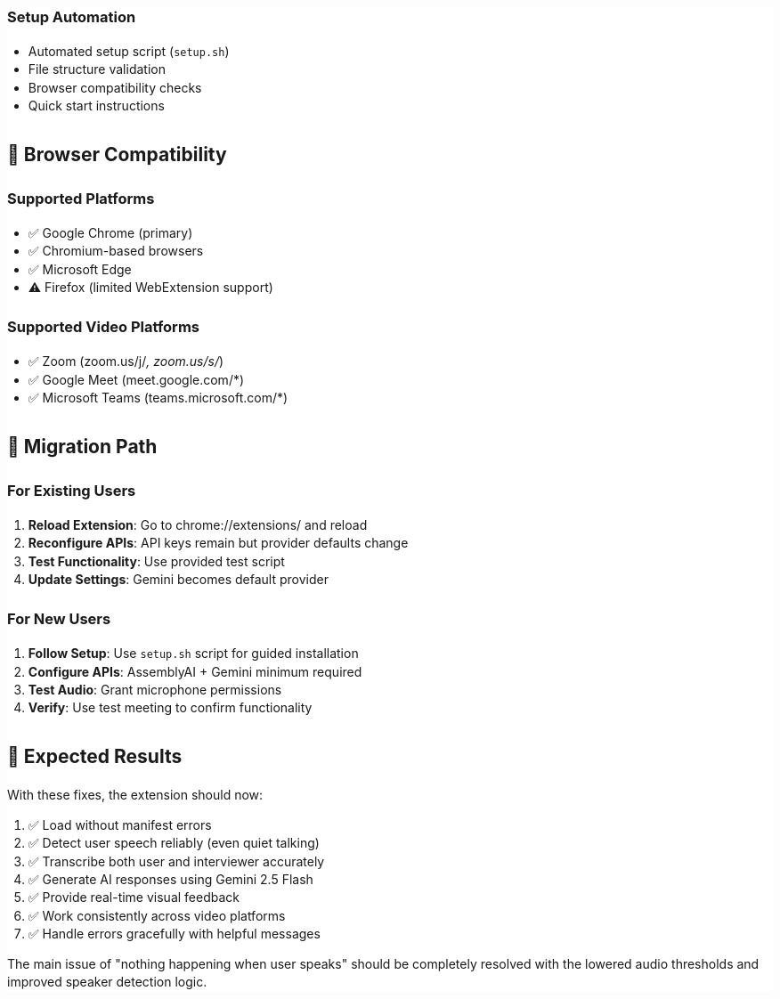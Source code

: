 ### Setup Automation
- Automated setup script (`setup.sh`)
- File structure validation
- Browser compatibility checks
- Quick start instructions

## 📱 Browser Compatibility

### Supported Platforms
- ✅ Google Chrome (primary)
- ✅ Chromium-based browsers
- ✅ Microsoft Edge
- ⚠️ Firefox (limited WebExtension support)

### Supported Video Platforms
- ✅ Zoom (zoom.us/j/*, zoom.us/s/*)
- ✅ Google Meet (meet.google.com/*)
- ✅ Microsoft Teams (teams.microsoft.com/*)

## 🔄 Migration Path

### For Existing Users
1. **Reload Extension**: Go to chrome://extensions/ and reload
2. **Reconfigure APIs**: API keys remain but provider defaults change
3. **Test Functionality**: Use provided test script
4. **Update Settings**: Gemini becomes default provider

### For New Users
1. **Follow Setup**: Use `setup.sh` script for guided installation
2. **Configure APIs**: AssemblyAI + Gemini minimum required
3. **Test Audio**: Grant microphone permissions
4. **Verify**: Use test meeting to confirm functionality

## 🎉 Expected Results

With these fixes, the extension should now:
1. ✅ Load without manifest errors
2. ✅ Detect user speech reliably (even quiet talking)
3. ✅ Transcribe both user and interviewer accurately
4. ✅ Generate AI responses using Gemini 2.5 Flash
5. ✅ Provide real-time visual feedback
6. ✅ Work consistently across video platforms
7. ✅ Handle errors gracefully with helpful messages

The main issue of "nothing happening when user speaks" should be completely resolved with the lowered audio thresholds and improved speaker detection logic.
